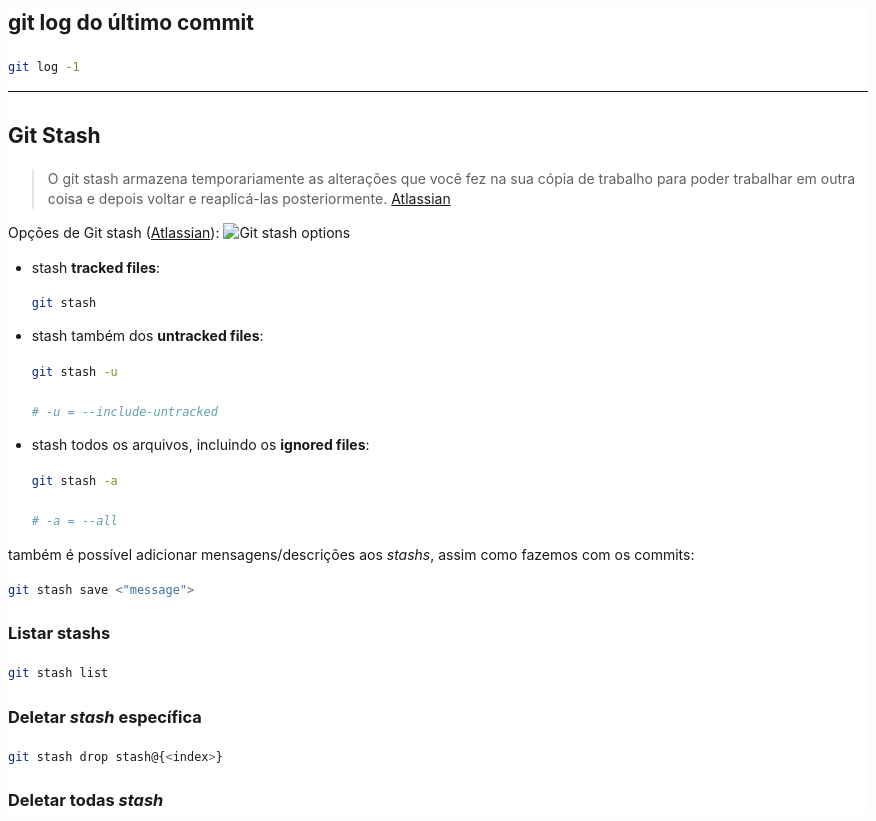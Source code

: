 ## git log do último commit
```bash
git log -1
```

---

## Git Stash
> O git stash armazena temporariamente as alterações que você fez na sua cópia de trabalho para poder trabalhar em outra coisa e depois voltar e reaplicá-las posteriormente.
> [Atlassian](https://www.atlassian.com/git/tutorials/saving-changes/git-stash)

Opções de Git stash ([Atlassian](https://www.atlassian.com/git/tutorials/saving-changes/git-stash)):
![Git stash options](./img/git-stash-options.svg)

- stash **tracked files**:
  ```bash
  git stash
  ```

- stash também dos **untracked files**:
  ```bash
  git stash -u

  # -u = --include-untracked
  ```

- stash todos os arquivos, incluindo os **ignored files**:
  ```bash
  git stash -a

  # -a = --all
  ```

também é possível adicionar mensagens/descrições aos *stashs*, assim como fazemos com os commits:

```bash
git stash save <"message">
```

### Listar stashs

```bash
git stash list
```

### Deletar *stash* específica

```bash
git stash drop stash@{<index>}
```

### Deletar todas *stash*

